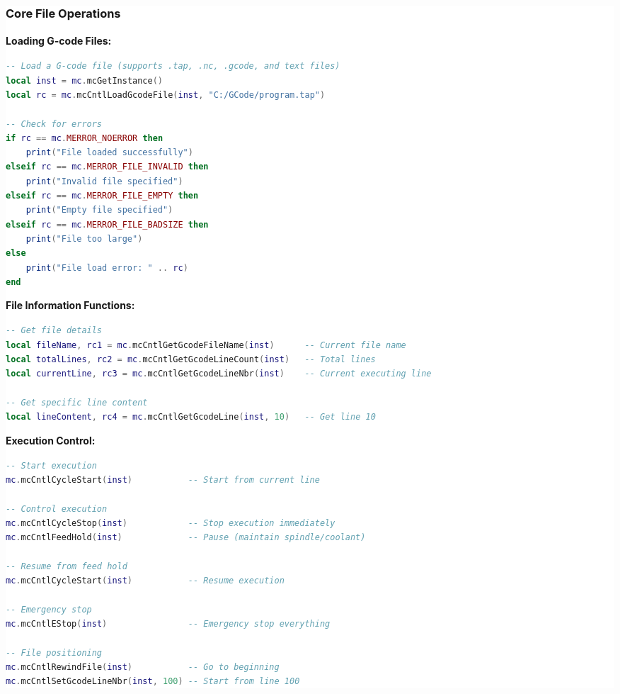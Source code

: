 ### Core File Operations

**Loading G-code Files:**
```lua
-- Load a G-code file (supports .tap, .nc, .gcode, and text files)
local inst = mc.mcGetInstance()
local rc = mc.mcCntlLoadGcodeFile(inst, "C:/GCode/program.tap")

-- Check for errors
if rc == mc.MERROR_NOERROR then
    print("File loaded successfully")
elseif rc == mc.MERROR_FILE_INVALID then
    print("Invalid file specified")
elseif rc == mc.MERROR_FILE_EMPTY then
    print("Empty file specified")
elseif rc == mc.MERROR_FILE_BADSIZE then
    print("File too large")
else
    print("File load error: " .. rc)
end
```

**File Information Functions:**
```lua
-- Get file details
local fileName, rc1 = mc.mcCntlGetGcodeFileName(inst)      -- Current file name
local totalLines, rc2 = mc.mcCntlGetGcodeLineCount(inst)   -- Total lines
local currentLine, rc3 = mc.mcCntlGetGcodeLineNbr(inst)    -- Current executing line

-- Get specific line content
local lineContent, rc4 = mc.mcCntlGetGcodeLine(inst, 10)   -- Get line 10
```

**Execution Control:**
```lua
-- Start execution
mc.mcCntlCycleStart(inst)           -- Start from current line

-- Control execution
mc.mcCntlCycleStop(inst)            -- Stop execution immediately
mc.mcCntlFeedHold(inst)             -- Pause (maintain spindle/coolant)

-- Resume from feed hold
mc.mcCntlCycleStart(inst)           -- Resume execution

-- Emergency stop
mc.mcCntlEStop(inst)                -- Emergency stop everything

-- File positioning
mc.mcCntlRewindFile(inst)           -- Go to beginning
mc.mcCntlSetGcodeLineNbr(inst, 100) -- Start from line 100
```
